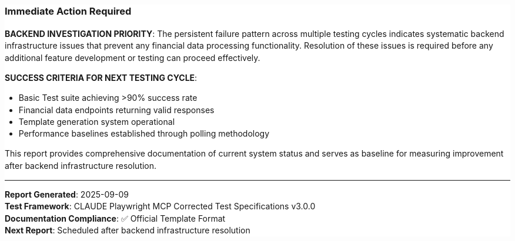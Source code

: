 ### Immediate Action Required

**BACKEND INVESTIGATION PRIORITY**: The persistent failure pattern across multiple testing cycles indicates systematic backend infrastructure issues that prevent any financial data processing functionality. Resolution of these issues is required before any additional feature development or testing can proceed effectively.

**SUCCESS CRITERIA FOR NEXT TESTING CYCLE**: 
- Basic Test suite achieving >90% success rate
- Financial data endpoints returning valid responses
- Template generation system operational
- Performance baselines established through polling methodology

This report provides comprehensive documentation of current system status and serves as baseline for measuring improvement after backend infrastructure resolution.

---

**Report Generated**: 2025-09-09  
**Test Framework**: CLAUDE Playwright MCP Corrected Test Specifications v3.0.0  
**Documentation Compliance**: ✅ Official Template Format  
**Next Report**: Scheduled after backend infrastructure resolution